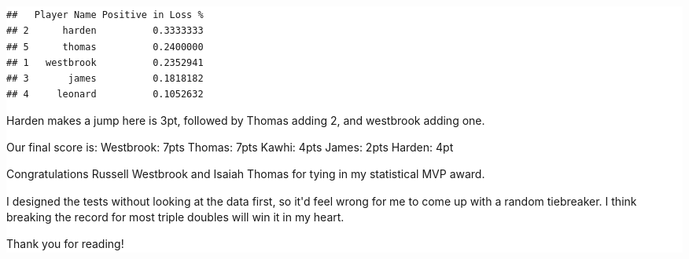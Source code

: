 ```
##   Player Name Positive in Loss %
## 2      harden          0.3333333
## 5      thomas          0.2400000
## 1   westbrook          0.2352941
## 3       james          0.1818182
## 4     leonard          0.1052632
```
Harden makes a jump here is 3pt, followed by Thomas adding 2, and westbrook adding one. 

Our final score is: 
Westbrook: 7pts 
Thomas: 7pts
Kawhi: 4pts 
James: 2pts
Harden: 4pt  

Congratulations Russell Westbrook and Isaiah Thomas for tying in my statistical MVP award. 

I designed the tests without looking at the data first, so it'd feel wrong for me to come up with a random tiebreaker. I think breaking the record for most triple doubles will win it in my heart. 

Thank you for reading! 



